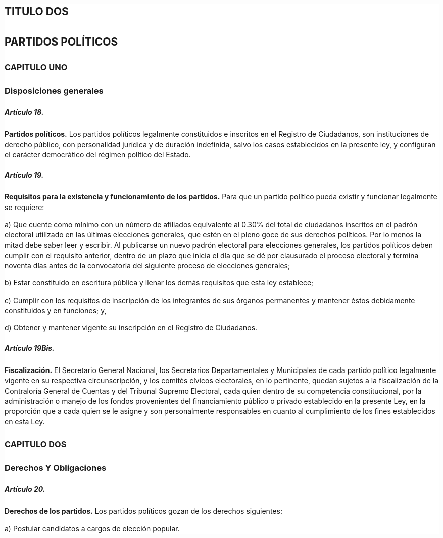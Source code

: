 ## TITULO DOS
## PARTIDOS POLÍTICOS

### CAPITULO UNO
### Disposiciones generales

##### Artículo 18. 
**Partidos políticos.** Los partidos políticos legalmente constituidos e inscritos en
el Registro de Ciudadanos, son instituciones de derecho público, con personalidad jurídica y
de duración indefinida, salvo los casos establecidos en la presente ley, y configuran el carácter
democrático del régimen político del Estado.

##### Artículo 19. 
**Requisitos para la existencia y funcionamiento de los partidos.** Para que un
partido político pueda existir y funcionar legalmente se requiere:

a) Que cuente como mínimo con un número de afiliados equivalente al 0.30% del total
de ciudadanos inscritos en el padrón electoral utilizado en las últimas elecciones
generales, que estén en el pleno goce de sus derechos políticos.
Por lo menos la mitad debe saber leer y escribir.
Al publicarse un nuevo padrón electoral para elecciones generales, los partidos políticos
deben cumplir con el requisito anterior, dentro de un plazo que inicia el día que se dé
por clausurado el proceso electoral y termina noventa días antes de la convocatoria del
siguiente proceso de elecciones generales;

b) Estar constituido en escritura pública y llenar los demás requisitos que esta ley
establece;

c) Cumplir con los requisitos de inscripción de los integrantes de sus órganos permanentes
y mantener éstos debidamente constituidos y en funciones; y,

d) Obtener y mantener vigente su inscripción en el Registro de Ciudadanos.

##### Artículo 19Bis. 
**Fiscalización.** El Secretario General Nacional, los Secretarios Departamentales
y Municipales de cada partido político legalmente vigente en su respectiva circunscripción,
y los comités cívicos electorales, en lo pertinente, quedan sujetos a la fiscalización de la
Contraloría General de Cuentas y del Tribunal Supremo Electoral, cada quien dentro de su
competencia constitucional, por la administración o manejo de los fondos provenientes del
financiamiento público o privado establecido en la presente Ley, en la proporción que a cada
quien se le asigne y son personalmente responsables en cuanto al cumplimiento de los fines
establecidos en esta Ley.

### CAPITULO DOS
### Derechos Y Obligaciones

##### Artículo 20. 
**Derechos de los partidos.** Los partidos políticos gozan de los derechos siguientes:

a) Postular candidatos a cargos de elección popular.
